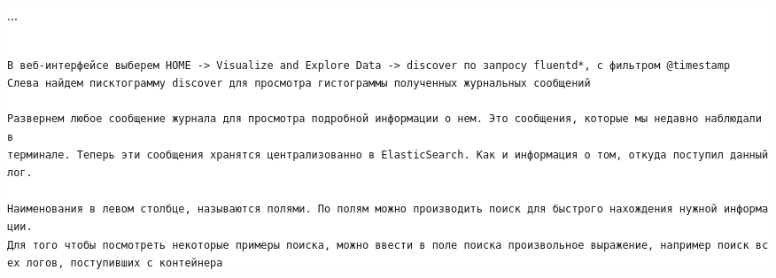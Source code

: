 ...
```

В веб-интерфейсе выберем HOME -> Visualize and Explore Data -> discover по запросу fluentd*, c фильтром @timestamp
Слева найдем писктограмму discover для просмотра гистограммы полученных журнальных сообщений 

Развернем любое сообщение журнала для просмотра подробной информации о нем. Это сообщения, которые мы недавно наблюдали в
терминале. Теперь эти сообщения хранятся централизованно в ElasticSearch. Как и информация о том, откуда поступил данный лог.

Наименования в левом столбце, называются полями. По полям можно производить поиск для быстрого нахождения нужной информации.
Для того чтобы посмотреть некоторые примеры поиска, можно ввести в поле поиска произвольное выражение, например поиск всех логов, поступивших с контейнера
